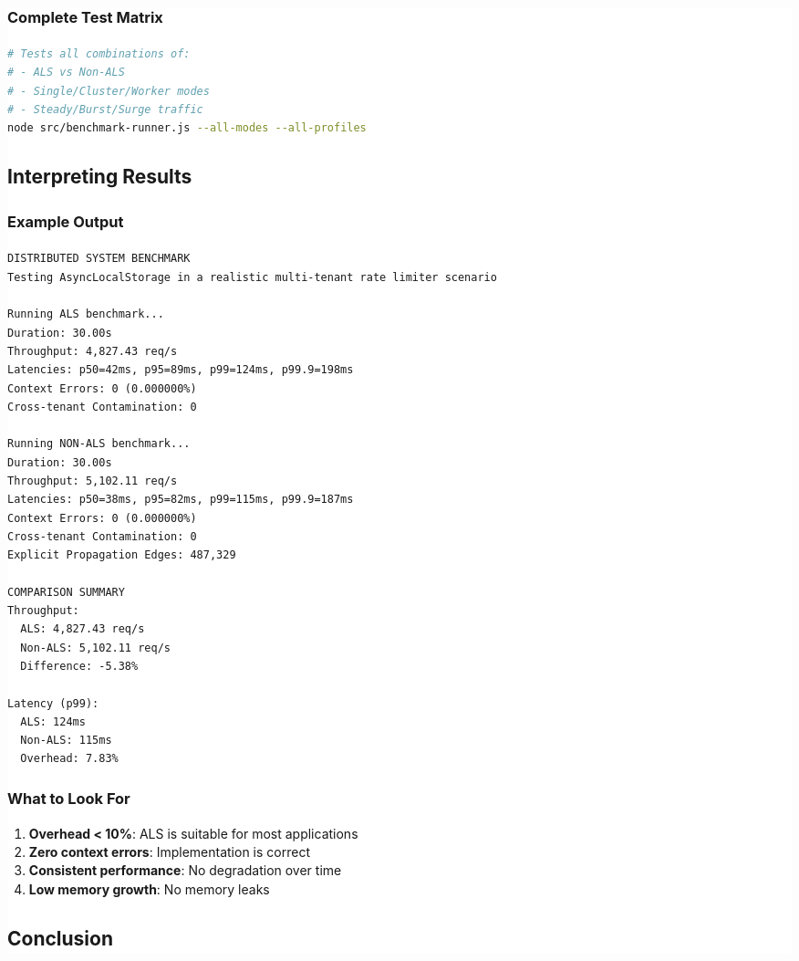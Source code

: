 ### Complete Test Matrix
```bash
# Tests all combinations of:
# - ALS vs Non-ALS
# - Single/Cluster/Worker modes  
# - Steady/Burst/Surge traffic
node src/benchmark-runner.js --all-modes --all-profiles
```

## Interpreting Results

### Example Output
```
DISTRIBUTED SYSTEM BENCHMARK
Testing AsyncLocalStorage in a realistic multi-tenant rate limiter scenario

Running ALS benchmark...
Duration: 30.00s
Throughput: 4,827.43 req/s
Latencies: p50=42ms, p95=89ms, p99=124ms, p99.9=198ms
Context Errors: 0 (0.000000%)
Cross-tenant Contamination: 0

Running NON-ALS benchmark...
Duration: 30.00s
Throughput: 5,102.11 req/s
Latencies: p50=38ms, p95=82ms, p99=115ms, p99.9=187ms
Context Errors: 0 (0.000000%)
Cross-tenant Contamination: 0
Explicit Propagation Edges: 487,329

COMPARISON SUMMARY
Throughput:
  ALS: 4,827.43 req/s
  Non-ALS: 5,102.11 req/s
  Difference: -5.38%

Latency (p99):
  ALS: 124ms
  Non-ALS: 115ms
  Overhead: 7.83%
```

### What to Look For

1. **Overhead < 10%**: ALS is suitable for most applications
2. **Zero context errors**: Implementation is correct
3. **Consistent performance**: No degradation over time
4. **Low memory growth**: No memory leaks

## Conclusion
